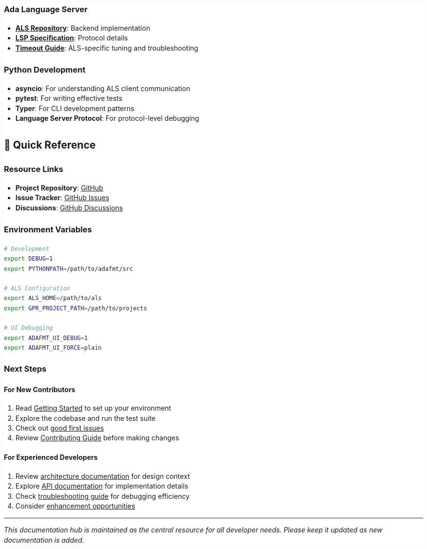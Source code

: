 ### **Ada Language Server**
- **[ALS Repository](https://github.com/AdaCore/ada_language_server)**: Backend implementation
- **[LSP Specification](https://microsoft.github.io/language-server-protocol/)**: Protocol details
- **[Timeout Guide](timeout-guide.md)**: ALS-specific tuning and troubleshooting

### **Python Development**
- **asyncio**: For understanding ALS client communication
- **pytest**: For writing effective tests
- **Typer**: For CLI development patterns
- **Language Server Protocol**: For protocol-level debugging

## 🔗 Quick Reference

### **Resource Links**

- **Project Repository**: [GitHub](https://github.com/abitofhelp/adafmt)
- **Issue Tracker**: [GitHub Issues](https://github.com/abitofhelp/adafmt/issues)
- **Discussions**: [GitHub Discussions](https://github.com/abitofhelp/adafmt/discussions)

### **Environment Variables**

```bash
# Development
export DEBUG=1
export PYTHONPATH=/path/to/adafmt/src

# ALS Configuration
export ALS_HOME=/path/to/als
export GPR_PROJECT_PATH=/path/to/projects

# UI Debugging
export ADAFMT_UI_DEBUG=1
export ADAFMT_UI_FORCE=plain
```

### **Next Steps**

#### For New Contributors
1. Read [Getting Started](getting-started-guide.md) to set up your environment
2. Explore the codebase and run the test suite
3. Check out [good first issues](https://github.com/abitofhelp/adafmt/issues?q=is%3Aissue+is%3Aopen+label%3A%22good+first+issue%22)
4. Review [Contributing Guide](contributing-guide.md) before making changes

#### For Experienced Developers
1. Review [architecture documentation](../formal/SDD.md) for design context
2. Explore [API documentation](../api/index.md) for implementation details
3. Check [troubleshooting guide](troubleshooting-guide.md) for debugging efficiency
4. Consider [enhancement opportunities](https://github.com/abitofhelp/adafmt/issues?q=is%3Aissue+is%3Aopen+label%3Aenhancement)

---

*This documentation hub is maintained as the central resource for all developer needs. Please keep it updated as new documentation is added.*
